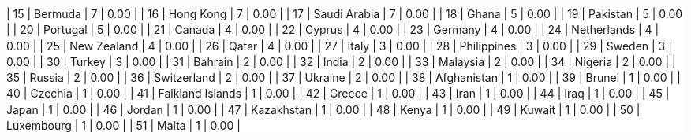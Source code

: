 | 15 | Bermuda | 7 | 0.00 |
| 16 | Hong Kong | 7 | 0.00 |
| 17 | Saudi Arabia | 7 | 0.00 |
| 18 | Ghana | 5 | 0.00 |
| 19 | Pakistan | 5 | 0.00 |
| 20 | Portugal | 5 | 0.00 |
| 21 | Canada | 4 | 0.00 |
| 22 | Cyprus | 4 | 0.00 |
| 23 | Germany | 4 | 0.00 |
| 24 | Netherlands | 4 | 0.00 |
| 25 | New Zealand | 4 | 0.00 |
| 26 | Qatar | 4 | 0.00 |
| 27 | Italy | 3 | 0.00 |
| 28 | Philippines | 3 | 0.00 |
| 29 | Sweden | 3 | 0.00 |
| 30 | Turkey | 3 | 0.00 |
| 31 | Bahrain | 2 | 0.00 |
| 32 | India | 2 | 0.00 |
| 33 | Malaysia | 2 | 0.00 |
| 34 | Nigeria | 2 | 0.00 |
| 35 | Russia | 2 | 0.00 |
| 36 | Switzerland | 2 | 0.00 |
| 37 | Ukraine | 2 | 0.00 |
| 38 | Afghanistan | 1 | 0.00 |
| 39 | Brunei | 1 | 0.00 |
| 40 | Czechia | 1 | 0.00 |
| 41 | Falkland Islands | 1 | 0.00 |
| 42 | Greece | 1 | 0.00 |
| 43 | Iran | 1 | 0.00 |
| 44 | Iraq | 1 | 0.00 |
| 45 | Japan | 1 | 0.00 |
| 46 | Jordan | 1 | 0.00 |
| 47 | Kazakhstan | 1 | 0.00 |
| 48 | Kenya | 1 | 0.00 |
| 49 | Kuwait | 1 | 0.00 |
| 50 | Luxembourg | 1 | 0.00 |
| 51 | Malta | 1 | 0.00 |